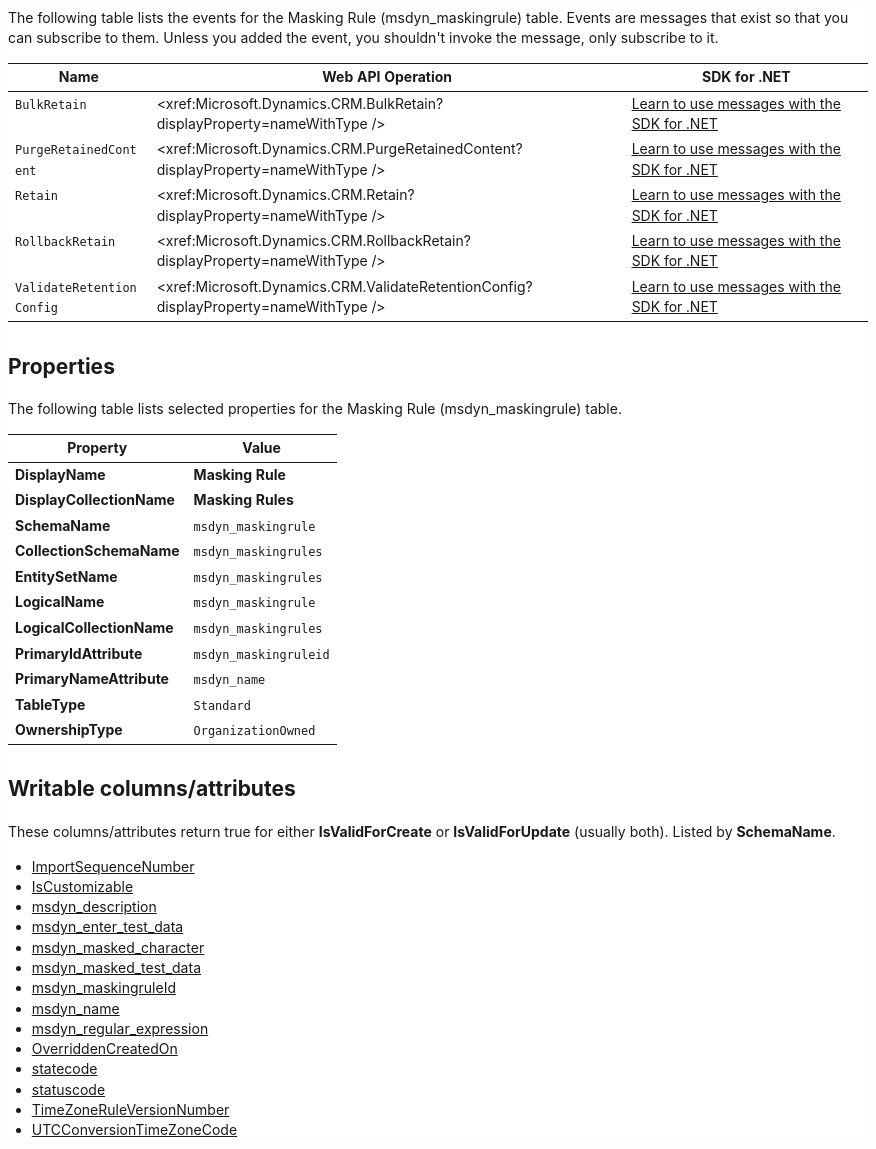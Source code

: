 The following table lists the events for the Masking Rule (msdyn_maskingrule) table.
Events are messages that exist so that you can subscribe to them. Unless you added the event, you shouldn't invoke the message, only subscribe to it.

|Name|Web API Operation |SDK for .NET |
| ---- | ----- |----- |
| `BulkRetain`|<xref:Microsoft.Dynamics.CRM.BulkRetain?displayProperty=nameWithType /> |[Learn to use messages with the SDK for .NET](/power-apps/developer/data-platform/org-service/use-messages)|
| `PurgeRetainedContent`|<xref:Microsoft.Dynamics.CRM.PurgeRetainedContent?displayProperty=nameWithType /> |[Learn to use messages with the SDK for .NET](/power-apps/developer/data-platform/org-service/use-messages)|
| `Retain`|<xref:Microsoft.Dynamics.CRM.Retain?displayProperty=nameWithType /> |[Learn to use messages with the SDK for .NET](/power-apps/developer/data-platform/org-service/use-messages)|
| `RollbackRetain`|<xref:Microsoft.Dynamics.CRM.RollbackRetain?displayProperty=nameWithType /> |[Learn to use messages with the SDK for .NET](/power-apps/developer/data-platform/org-service/use-messages)|
| `ValidateRetentionConfig`|<xref:Microsoft.Dynamics.CRM.ValidateRetentionConfig?displayProperty=nameWithType /> |[Learn to use messages with the SDK for .NET](/power-apps/developer/data-platform/org-service/use-messages)|

## Properties

The following table lists selected properties for the Masking Rule (msdyn_maskingrule) table.

|Property|Value|
| --- | --- |
| **DisplayName** | **Masking Rule** |
| **DisplayCollectionName** | **Masking Rules** |
| **SchemaName** | `msdyn_maskingrule` |
| **CollectionSchemaName** | `msdyn_maskingrules` |
| **EntitySetName** | `msdyn_maskingrules`|
| **LogicalName** | `msdyn_maskingrule` |
| **LogicalCollectionName** | `msdyn_maskingrules` |
| **PrimaryIdAttribute** | `msdyn_maskingruleid` |
| **PrimaryNameAttribute** |`msdyn_name` |
| **TableType** | `Standard` |
| **OwnershipType** | `OrganizationOwned` |

## Writable columns/attributes

These columns/attributes return true for either **IsValidForCreate** or **IsValidForUpdate** (usually both). Listed by **SchemaName**.

- [ImportSequenceNumber](#BKMK_ImportSequenceNumber)
- [IsCustomizable](#BKMK_IsCustomizable)
- [msdyn_description](#BKMK_msdyn_description)
- [msdyn_enter_test_data](#BKMK_msdyn_enter_test_data)
- [msdyn_masked_character](#BKMK_msdyn_masked_character)
- [msdyn_masked_test_data](#BKMK_msdyn_masked_test_data)
- [msdyn_maskingruleId](#BKMK_msdyn_maskingruleId)
- [msdyn_name](#BKMK_msdyn_name)
- [msdyn_regular_expression](#BKMK_msdyn_regular_expression)
- [OverriddenCreatedOn](#BKMK_OverriddenCreatedOn)
- [statecode](#BKMK_statecode)
- [statuscode](#BKMK_statuscode)
- [TimeZoneRuleVersionNumber](#BKMK_TimeZoneRuleVersionNumber)
- [UTCConversionTimeZoneCode](#BKMK_UTCConversionTimeZoneCode)
